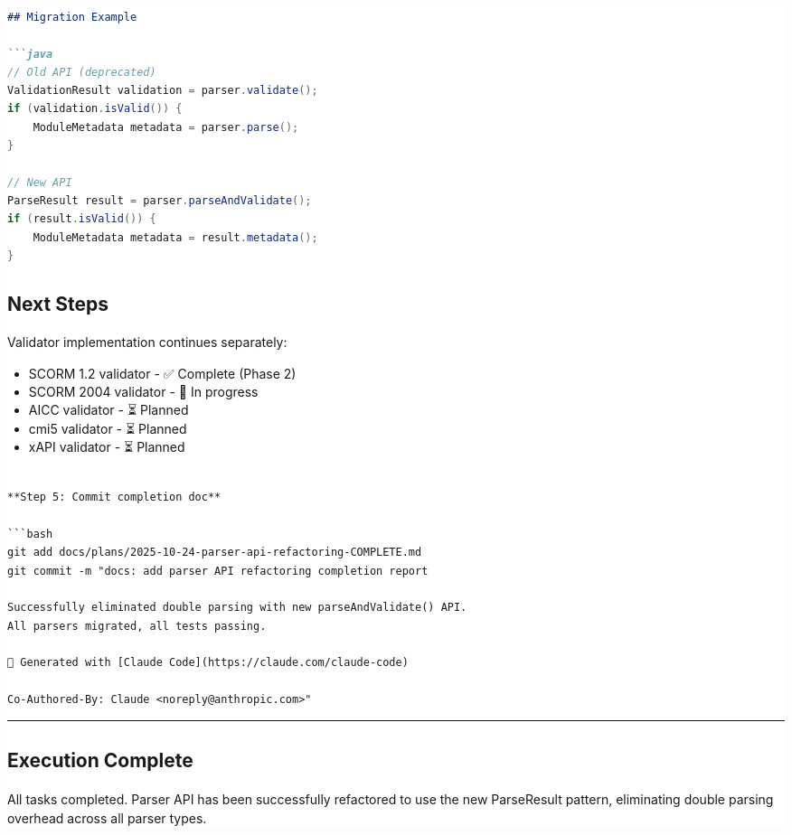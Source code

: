```markdown
## Migration Example

```java
// Old API (deprecated)
ValidationResult validation = parser.validate();
if (validation.isValid()) {
    ModuleMetadata metadata = parser.parse();
}

// New API
ParseResult result = parser.parseAndValidate();
if (result.isValid()) {
    ModuleMetadata metadata = result.metadata();
}
```

## Next Steps

Validator implementation continues separately:
- SCORM 1.2 validator - ✅ Complete (Phase 2)
- SCORM 2004 validator - 🚧 In progress
- AICC validator - ⏳ Planned
- cmi5 validator - ⏳ Planned
- xAPI validator - ⏳ Planned
```

**Step 5: Commit completion doc**

```bash
git add docs/plans/2025-10-24-parser-api-refactoring-COMPLETE.md
git commit -m "docs: add parser API refactoring completion report

Successfully eliminated double parsing with new parseAndValidate() API.
All parsers migrated, all tests passing.

🤖 Generated with [Claude Code](https://claude.com/claude-code)

Co-Authored-By: Claude <noreply@anthropic.com>"
```

---

## Execution Complete

All tasks completed. Parser API has been successfully refactored to use the new ParseResult pattern, eliminating double parsing overhead across all parser types.

